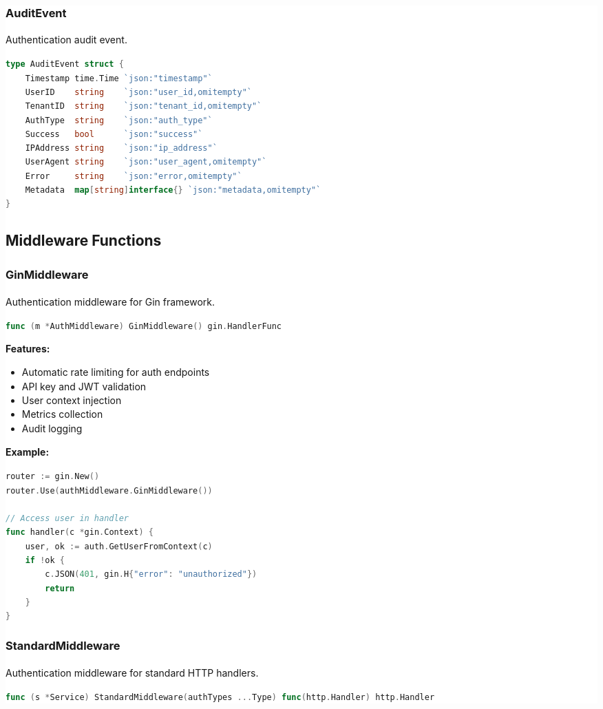 ### AuditEvent
Authentication audit event.

```go
type AuditEvent struct {
    Timestamp time.Time `json:"timestamp"`
    UserID    string    `json:"user_id,omitempty"`
    TenantID  string    `json:"tenant_id,omitempty"`
    AuthType  string    `json:"auth_type"`
    Success   bool      `json:"success"`
    IPAddress string    `json:"ip_address"`
    UserAgent string    `json:"user_agent,omitempty"`
    Error     string    `json:"error,omitempty"`
    Metadata  map[string]interface{} `json:"metadata,omitempty"`
}
```

## Middleware Functions

### GinMiddleware
Authentication middleware for Gin framework.

```go
func (m *AuthMiddleware) GinMiddleware() gin.HandlerFunc
```

**Features:**
- Automatic rate limiting for auth endpoints
- API key and JWT validation
- User context injection
- Metrics collection
- Audit logging

**Example:**
```go
router := gin.New()
router.Use(authMiddleware.GinMiddleware())

// Access user in handler
func handler(c *gin.Context) {
    user, ok := auth.GetUserFromContext(c)
    if !ok {
        c.JSON(401, gin.H{"error": "unauthorized"})
        return
    }
}
```

### StandardMiddleware
Authentication middleware for standard HTTP handlers.

```go
func (s *Service) StandardMiddleware(authTypes ...Type) func(http.Handler) http.Handler
```
